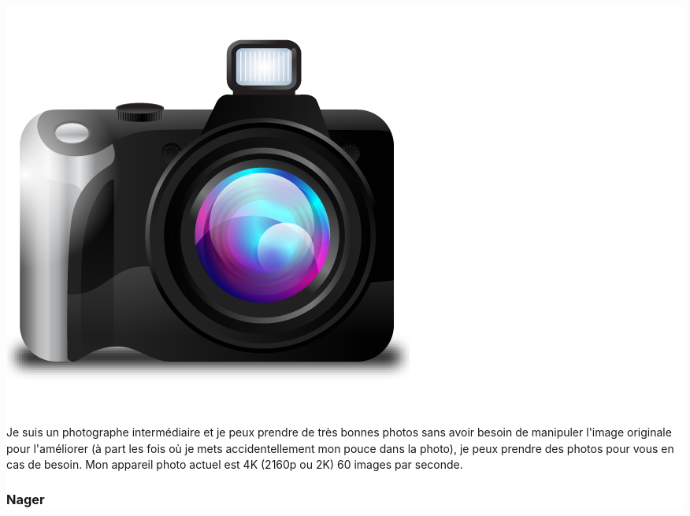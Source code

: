 ![CameraIcon2.png](/Media/CameraIcon2.png)

Je suis un photographe intermédiaire et je peux prendre de très bonnes photos sans avoir besoin de manipuler l'image originale pour l'améliorer (à part les fois où je mets accidentellement mon pouce dans la photo), je peux prendre des photos pour vous en cas de besoin. Mon appareil photo actuel est 4K (2160p ou 2K) 60 images par seconde.

### Nager
